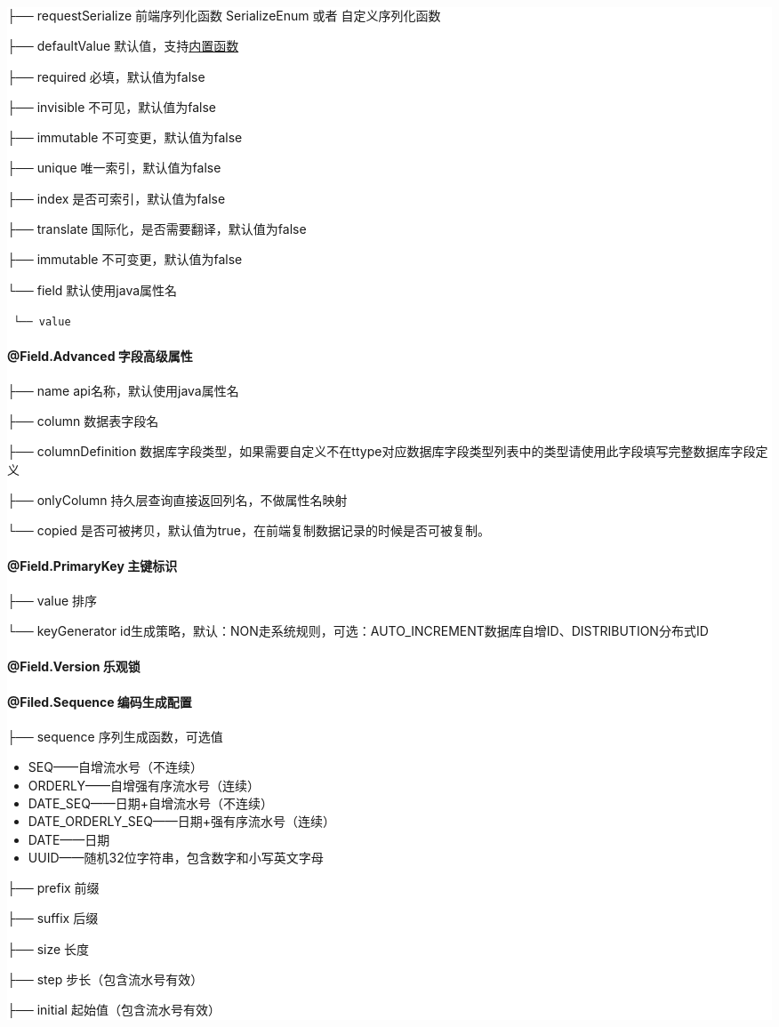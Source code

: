 ├── requestSerialize 前端序列化函数 SerializeEnum 或者 自定义序列化函数

├── defaultValue  默认值，支持[内置函数](/zh-cn/DevManual/Reference/Back-EndFramework/functions-API.md#六、表达式)

├── required	    必填，默认值为false

├── invisible	    不可见，默认值为false

├── immutable     不可变更，默认值为false

├── unique          唯一索引，默认值为false

├── index            是否可索引，默认值为false

├── translate       国际化，是否需要翻译，默认值为false

├── immutable     不可变更，默认值为false

└── field             默认使用java属性名

     └── value

#### @Field.Advanced 字段高级属性

├── name        api名称，默认使用java属性名

├── column 	 数据表字段名

├── columnDefinition  数据库字段类型，如果需要自定义不在ttype对应数据库字段类型列表中的类型请使用此字段填写完整数据库字段定义

├── onlyColumn 持久层查询直接返回列名，不做属性名映射

└── copied 是否可被拷贝，默认值为true，在前端复制数据记录的时候是否可被复制。

#### @Field.PrimaryKey 主键标识

├── value   排序

└── keyGenerator id生成策略，默认：NON走系统规则，可选：AUTO_INCREMENT数据库自增ID、DISTRIBUTION分布式ID

#### @Field.Version 乐观锁

#### @Filed.Sequence 编码生成配置

├── sequence  序列生成函数，可选值

  - SEQ——自增流水号（不连续）
  - ORDERLY——自增强有序流水号（连续）
  - DATE_SEQ——日期+自增流水号（不连续）
  - DATE_ORDERLY_SEQ——日期+强有序流水号（连续）
  - DATE——日期
  - UUID——随机32位字符串，包含数字和小写英文字母

├── prefix  前缀

├── suffix  后缀

├── size  长度

├── step  步长（包含流水号有效）

├── initial  起始值（包含流水号有效）
